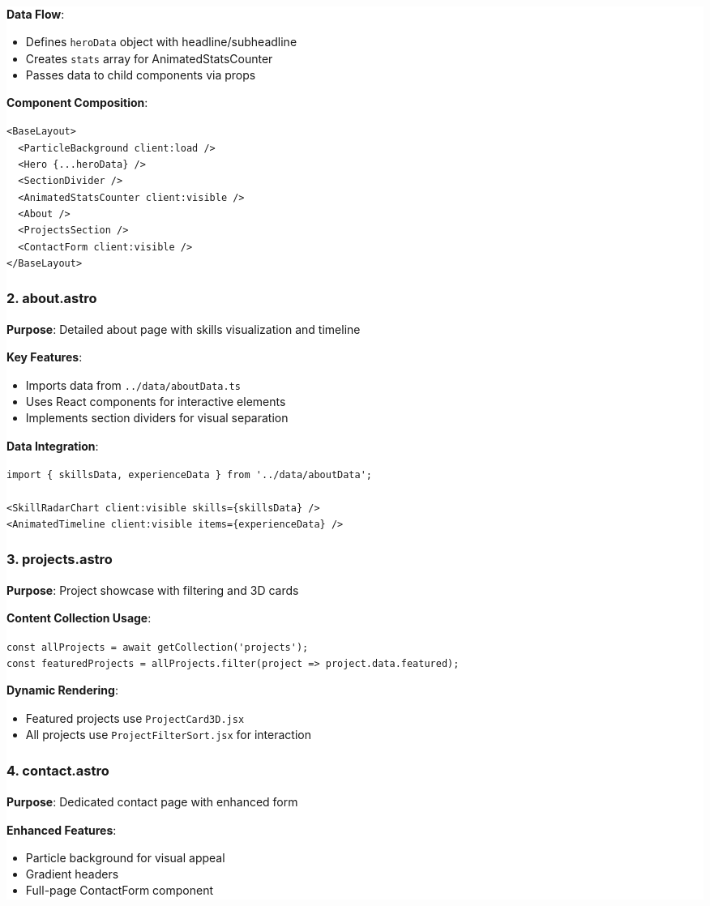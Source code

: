 **Data Flow**:
- Defines `heroData` object with headline/subheadline
- Creates `stats` array for AnimatedStatsCounter
- Passes data to child components via props

**Component Composition**:
```astro
<BaseLayout>
  <ParticleBackground client:load />
  <Hero {...heroData} />
  <SectionDivider />
  <AnimatedStatsCounter client:visible />
  <About />
  <ProjectsSection />
  <ContactForm client:visible />
</BaseLayout>
```

### 2. about.astro
**Purpose**: Detailed about page with skills visualization and timeline

**Key Features**:
- Imports data from `../data/aboutData.ts`
- Uses React components for interactive elements
- Implements section dividers for visual separation

**Data Integration**:
```astro
import { skillsData, experienceData } from '../data/aboutData';

<SkillRadarChart client:visible skills={skillsData} />
<AnimatedTimeline client:visible items={experienceData} />
```

### 3. projects.astro
**Purpose**: Project showcase with filtering and 3D cards

**Content Collection Usage**:
```astro
const allProjects = await getCollection('projects');
const featuredProjects = allProjects.filter(project => project.data.featured);
```

**Dynamic Rendering**:
- Featured projects use `ProjectCard3D.jsx`
- All projects use `ProjectFilterSort.jsx` for interaction

### 4. contact.astro
**Purpose**: Dedicated contact page with enhanced form

**Enhanced Features**:
- Particle background for visual appeal
- Gradient headers
- Full-page ContactForm component
